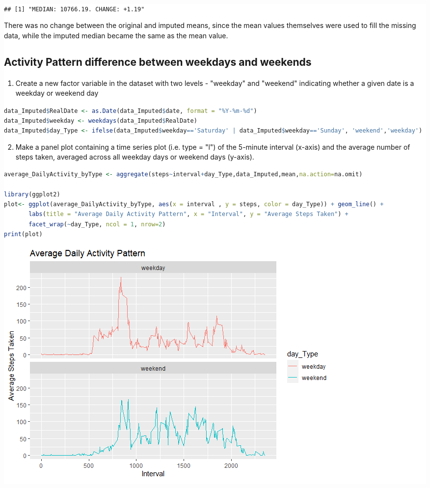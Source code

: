 ```
## [1] "MEDIAN: 10766.19. CHANGE: +1.19"
```
There was no change between the original and imputed means, since the mean values themselves were used to fill the missing data, while the imputed median became the same as the mean value.

## Activity Pattern difference between weekdays and weekends
1. Create a new factor variable in the dataset with two levels - "weekday" and "weekend" indicating whether a given date is a weekday or weekend day

```r
data_Imputed$RealDate <- as.Date(data_Imputed$date, format = "%Y-%m-%d")
data_Imputed$weekday <- weekdays(data_Imputed$RealDate)
data_Imputed$day_Type <- ifelse(data_Imputed$weekday=='Saturday' | data_Imputed$weekday=='Sunday', 'weekend','weekday')
```
2. Make a panel plot containing a time series plot (i.e. type = "l") of the 5-minute interval (x-axis) and the average number of steps taken, averaged across all weekday days or weekend days (y-axis).

```r
average_DailyActivity_byType <- aggregate(steps~interval+day_Type,data_Imputed,mean,na.action=na.omit)

library(ggplot2)
plot<- ggplot(average_DailyActivity_byType, aes(x = interval , y = steps, color = day_Type)) + geom_line() +
       labs(title = "Average Daily Activity Pattern", x = "Interval", y = "Average Steps Taken") +
       facet_wrap(~day_Type, ncol = 1, nrow=2)
print(plot)
```

![](PA1_template_files/figure-html/unnamed-chunk-7-1.png)
